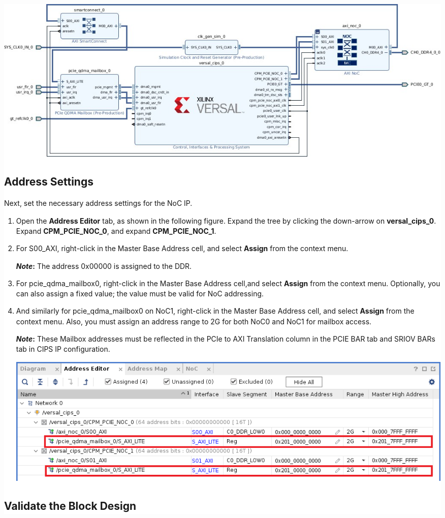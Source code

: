 ![](./media/image24.jpeg)

## Address Settings

Next, set the necessary address settings for the NoC IP.

1.  Open the **Address Editor** tab, as shown in the following figure. Expand the tree by clicking the down-arrow on **versal_cips_0**. Expand **CPM_PCIE_NOC_0**, and expand **CPM_PCIE_NOC_1**.
2.  For S00_AXI, right-click in the Master Base Address cell, and select **Assign** from the context menu.

    ***Note*:** The address 0x00000 is assigned to the DDR.
3.  For pcie_qdma_mailbox0, right-click in the Master Base Address cell,and select **Assign** from the context menu. Optionally, you can also assign a fixed value; the value must be valid for NoC addressing.
4.  And similarly for pcie_qdma_mailbox0 on NoC1, right-click in the Master Base Address cell, and select **Assign** from the context menu. Also, you must assign an address range to 2G for both NoC0 and NoC1 for mailbox access.

    ***Note*:** These Mailbox addresses must be reflected in the PCIe to AXI Translation column in the PCIE BAR tab and SRIOV BARs tab in CIPS IP configuration.

    ![](./media/image25.png)

## Validate the Block Design
